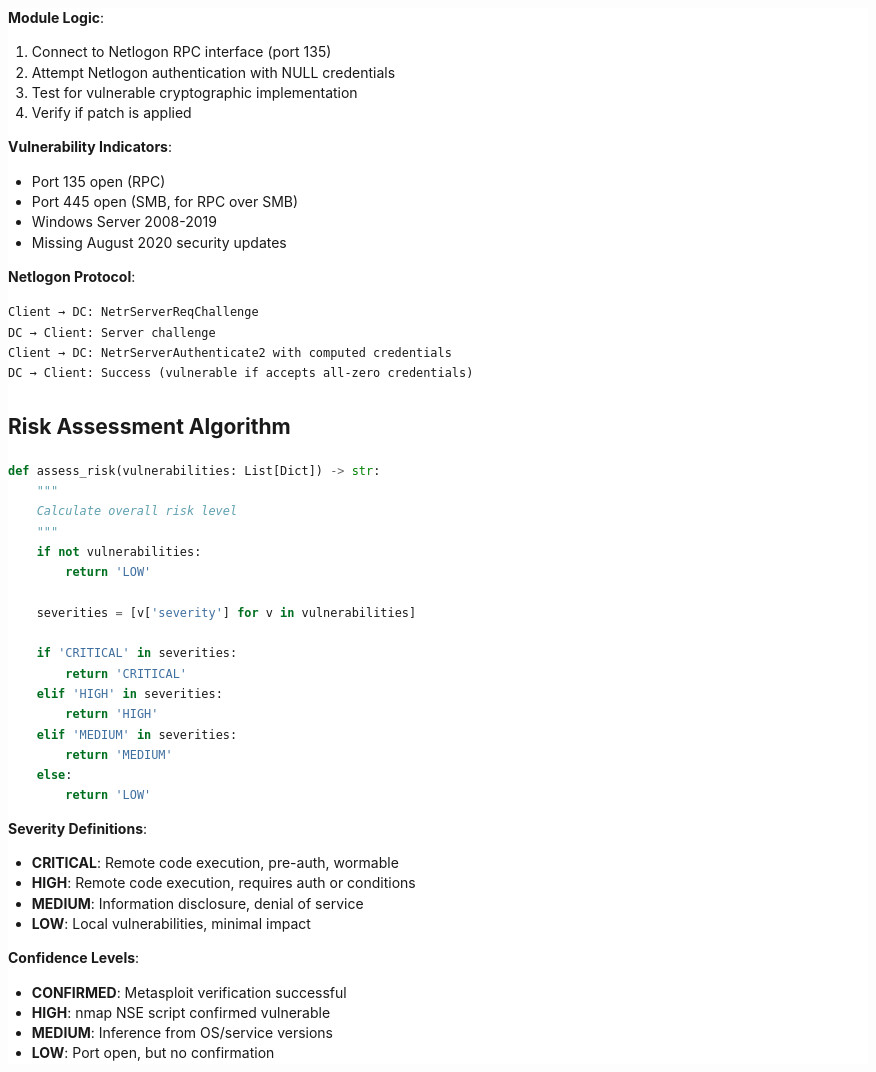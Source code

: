 **Module Logic**:
1. Connect to Netlogon RPC interface (port 135)
2. Attempt Netlogon authentication with NULL credentials
3. Test for vulnerable cryptographic implementation
4. Verify if patch is applied

**Vulnerability Indicators**:
- Port 135 open (RPC)
- Port 445 open (SMB, for RPC over SMB)
- Windows Server 2008-2019
- Missing August 2020 security updates

**Netlogon Protocol**:
```
Client → DC: NetrServerReqChallenge
DC → Client: Server challenge
Client → DC: NetrServerAuthenticate2 with computed credentials
DC → Client: Success (vulnerable if accepts all-zero credentials)
```

## Risk Assessment Algorithm

```python
def assess_risk(vulnerabilities: List[Dict]) -> str:
    """
    Calculate overall risk level
    """
    if not vulnerabilities:
        return 'LOW'
    
    severities = [v['severity'] for v in vulnerabilities]
    
    if 'CRITICAL' in severities:
        return 'CRITICAL'
    elif 'HIGH' in severities:
        return 'HIGH'
    elif 'MEDIUM' in severities:
        return 'MEDIUM'
    else:
        return 'LOW'
```

**Severity Definitions**:
- **CRITICAL**: Remote code execution, pre-auth, wormable
- **HIGH**: Remote code execution, requires auth or conditions
- **MEDIUM**: Information disclosure, denial of service
- **LOW**: Local vulnerabilities, minimal impact

**Confidence Levels**:
- **CONFIRMED**: Metasploit verification successful
- **HIGH**: nmap NSE script confirmed vulnerable
- **MEDIUM**: Inference from OS/service versions
- **LOW**: Port open, but no confirmation
